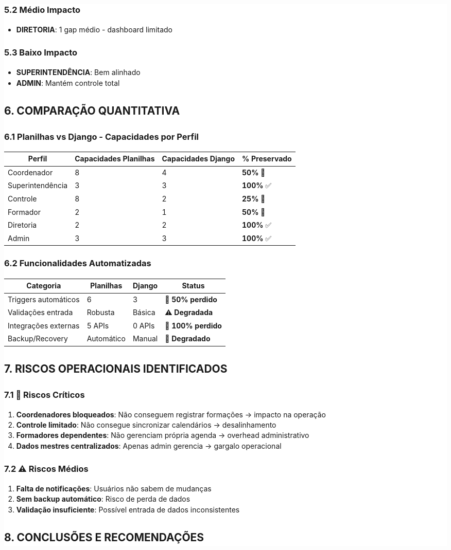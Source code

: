 ### 5.2 Médio Impacto
- **DIRETORIA**: 1 gap médio - dashboard limitado

### 5.3 Baixo Impacto
- **SUPERINTENDÊNCIA**: Bem alinhado
- **ADMIN**: Mantém controle total

## 6. COMPARAÇÃO QUANTITATIVA

### 6.1 Planilhas vs Django - Capacidades por Perfil
| Perfil | Capacidades Planilhas | Capacidades Django | % Preservado |
|--------|----------------------|-------------------|--------------|
| Coordenador | 8 | 4 | **50%** 🔴 |
| Superintendência | 3 | 3 | **100%** ✅ |  
| Controle | 8 | 2 | **25%** 🔴 |
| Formador | 2 | 1 | **50%** 🔴 |
| Diretoria | 2 | 2 | **100%** ✅ |
| Admin | 3 | 3 | **100%** ✅ |

### 6.2 Funcionalidades Automatizadas
| Categoria | Planilhas | Django | Status |
|-----------|-----------|--------|--------|
| Triggers automáticos | 6 | 3 | 🔴 **50% perdido** |
| Validações entrada | Robusta | Básica | ⚠️ **Degradada** |
| Integrações externas | 5 APIs | 0 APIs | 🔴 **100% perdido** |
| Backup/Recovery | Automático | Manual | 🔴 **Degradado** |

## 7. RISCOS OPERACIONAIS IDENTIFICADOS

### 7.1 🔴 Riscos Críticos
1. **Coordenadores bloqueados**: Não conseguem registrar formações → impacto na operação
2. **Controle limitado**: Não consegue sincronizar calendários → desalinhamento
3. **Formadores dependentes**: Não gerenciam própria agenda → overhead administrativo
4. **Dados mestres centralizados**: Apenas admin gerencia → gargalo operacional

### 7.2 ⚠️ Riscos Médios
1. **Falta de notificações**: Usuários não sabem de mudanças
2. **Sem backup automático**: Risco de perda de dados
3. **Validação insuficiente**: Possível entrada de dados inconsistentes

## 8. CONCLUSÕES E RECOMENDAÇÕES
